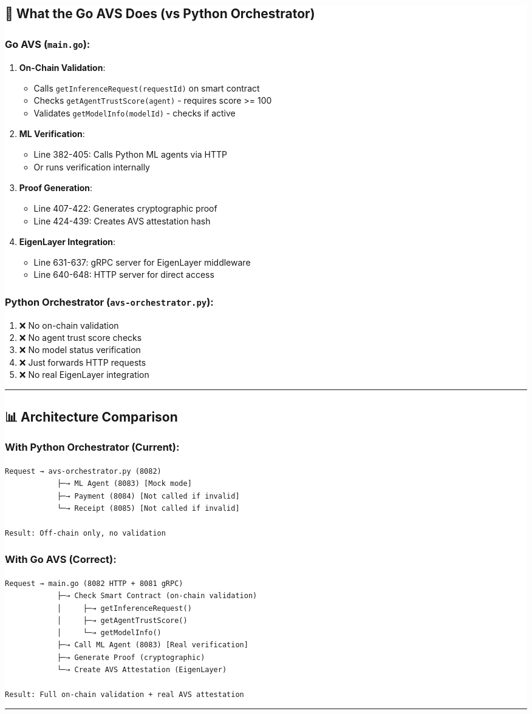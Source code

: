 
## 🔧 What the Go AVS Does (vs Python Orchestrator)

### Go AVS (`main.go`):
1. **On-Chain Validation**:
   - Calls `getInferenceRequest(requestId)` on smart contract
   - Checks `getAgentTrustScore(agent)` - requires score >= 100
   - Validates `getModelInfo(modelId)` - checks if active

2. **ML Verification**:
   - Line 382-405: Calls Python ML agents via HTTP
   - Or runs verification internally

3. **Proof Generation**:
   - Line 407-422: Generates cryptographic proof
   - Line 424-439: Creates AVS attestation hash

4. **EigenLayer Integration**:
   - Line 631-637: gRPC server for EigenLayer middleware
   - Line 640-648: HTTP server for direct access

### Python Orchestrator (`avs-orchestrator.py`):
1. ❌ No on-chain validation
2. ❌ No agent trust score checks
3. ❌ No model status verification
4. ❌ Just forwards HTTP requests
5. ❌ No real EigenLayer integration

---

## 📊 Architecture Comparison

### With Python Orchestrator (Current):
```
Request → avs-orchestrator.py (8082)
            ├─→ ML Agent (8083) [Mock mode]
            ├─→ Payment (8084) [Not called if invalid]
            └─→ Receipt (8085) [Not called if invalid]

Result: Off-chain only, no validation
```

### With Go AVS (Correct):
```
Request → main.go (8082 HTTP + 8081 gRPC)
            ├─→ Check Smart Contract (on-chain validation)
            │     ├─→ getInferenceRequest()
            │     ├─→ getAgentTrustScore()
            │     └─→ getModelInfo()
            ├─→ Call ML Agent (8083) [Real verification]
            ├─→ Generate Proof (cryptographic)
            └─→ Create AVS Attestation (EigenLayer)

Result: Full on-chain validation + real AVS attestation
```

---